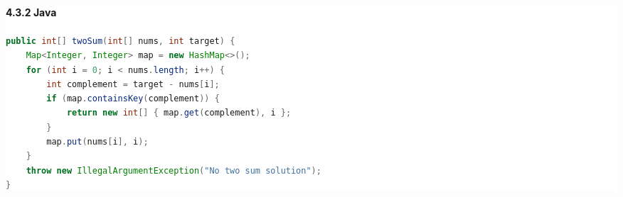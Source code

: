 #### 4.3.2 Java

```java
public int[] twoSum(int[] nums, int target) {
    Map<Integer, Integer> map = new HashMap<>();
    for (int i = 0; i < nums.length; i++) {
        int complement = target - nums[i];
        if (map.containsKey(complement)) {
            return new int[] { map.get(complement), i };
        }
        map.put(nums[i], i);
    }
    throw new IllegalArgumentException("No two sum solution");
}
```


